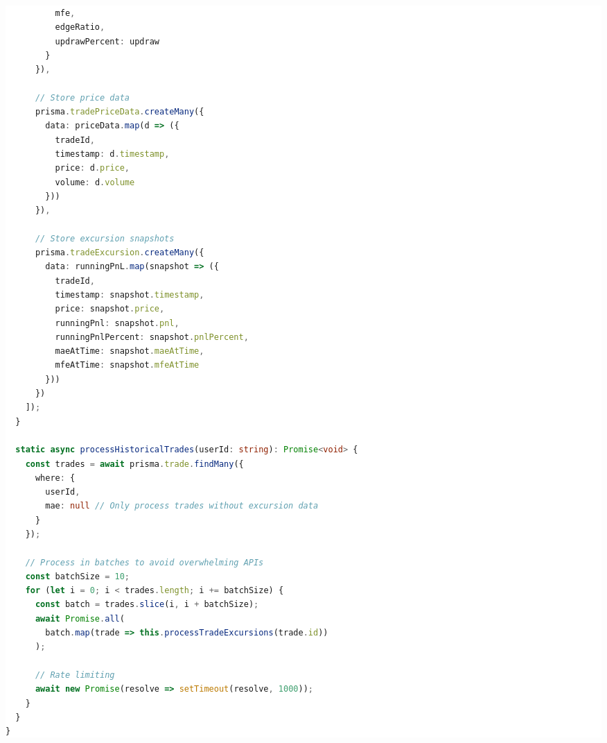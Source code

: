 ```typescript
          mfe,
          edgeRatio,
          updrawPercent: updraw
        }
      }),
      
      // Store price data
      prisma.tradePriceData.createMany({
        data: priceData.map(d => ({
          tradeId,
          timestamp: d.timestamp,
          price: d.price,
          volume: d.volume
        }))
      }),
      
      // Store excursion snapshots
      prisma.tradeExcursion.createMany({
        data: runningPnL.map(snapshot => ({
          tradeId,
          timestamp: snapshot.timestamp,
          price: snapshot.price,
          runningPnl: snapshot.pnl,
          runningPnlPercent: snapshot.pnlPercent,
          maeAtTime: snapshot.maeAtTime,
          mfeAtTime: snapshot.mfeAtTime
        }))
      })
    ]);
  }
  
  static async processHistoricalTrades(userId: string): Promise<void> {
    const trades = await prisma.trade.findMany({
      where: { 
        userId,
        mae: null // Only process trades without excursion data
      }
    });
    
    // Process in batches to avoid overwhelming APIs
    const batchSize = 10;
    for (let i = 0; i < trades.length; i += batchSize) {
      const batch = trades.slice(i, i + batchSize);
      await Promise.all(
        batch.map(trade => this.processTradeExcursions(trade.id))
      );
      
      // Rate limiting
      await new Promise(resolve => setTimeout(resolve, 1000));
    }
  }
}
```
